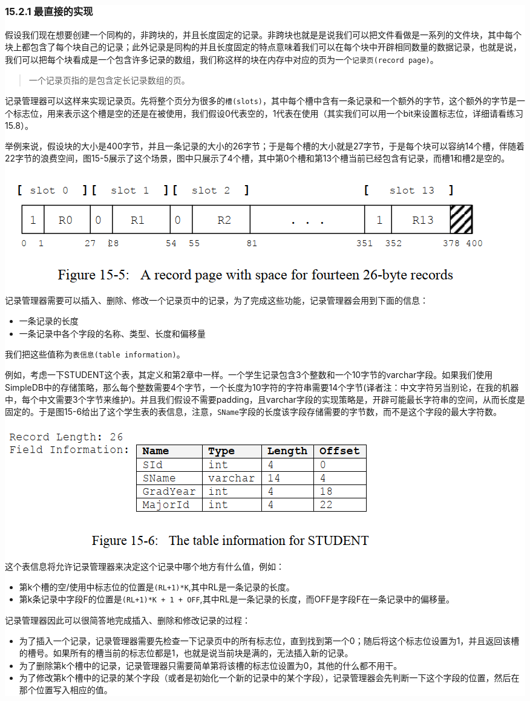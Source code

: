 ### 15.2.1 最直接的实现
假设我们现在想要创建一个同构的，非跨块的，并且长度固定的记录。非跨块也就是是说我们可以把文件看做是一系列的文件块，其中每个块上都包含了每个块自己的记录；此外记录是同构的并且长度固定的特点意味着我们可以在每个块中开辟相同数量的数据记录，也就是说，我们可以把每个块看成是一个包含许多记录的数组，我们称这样的块在内存中对应的页为一个`记录页(record page)`。
> 一个记录页指的是包含定长记录数组的页。

记录管理器可以这样来实现记录页。先将整个页分为很多的`槽(slots)`，其中每个槽中含有一条记录和一个额外的字节，这个额外的字节是一个标志位，用来表示这个槽是空的还是在被使用，我们假设0代表空的，1代表在使用（其实我们可以用一个bit来设置标志位，详细请看练习15.8）。

举例来说，假设块的大小是400字节，并且一条记录的大小的26字节；于是每个槽的大小就是27字节，于是每个块可以容纳14个槽，伴随着22字节的浪费空间，图15-5展示了这个场景，图中只展示了4个槽，其中第0个槽和第13个槽当前已经包含有记录，而槽1和槽2是空的。

![](ch15/15-5.png)

记录管理器需要可以插入、删除、修改一个记录页中的记录，为了完成这些功能，记录管理器会用到下面的信息：
- 一条记录的长度
- 一条记录中各个字段的名称、类型、长度和偏移量

我们把这些值称为`表信息(table information)`。

例如，考虑一下STUDENT这个表，其定义和第2章中一样。一个学生记录包含3个整数和一个10字节的varchar字段。如果我们使用SimpleDB中的存储策略，那么每个整数需要4个字节，一个长度为10字符的字符串需要14个字节(译者注：中文字符另当别论，在我的机器中，每个中文需要3个字节来维护)。并且我们假设不需要padding，且varchar字段的实现策略是，开辟可能最长字符串的空间，从而长度是固定的。于是图15-6给出了这个学生表的表信息，注意，`SName`字段的长度该字段存储需要的字节数，而不是这个字段的最大字符数。

![](ch15/15-6.png)

这个表信息将允许记录管理器来决定这个记录中哪个地方有什么值，例如：
- 第k个槽的空/使用中标志位的位置是`(RL+1)*K`,其中RL是一条记录的长度。
- 第k条记录中字段F的位置是`(RL+1)*K + 1 + OFF`,其中RL是一条记录的长度，而OFF是字段F在一条记录中的偏移量。

记录管理器因此可以很简答地完成插入、删除和修改记录的过程：
- 为了插入一个记录，记录管理器需要先检查一下记录页中的所有标志位，直到找到第一个0；随后将这个标志位设置为1，并且返回该槽的槽号。如果所有的槽当前的标志位都是1，也就是说当前块是满的，无法插入新的记录。
- 为了删除第k个槽中的记录，记录管理器只需要简单第将该槽的标志位设置为0，其他的什么都不用干。
- 为了修改第k个槽中的记录的某个字段（或者是初始化一个新的记录中的某个字段），记录管理器会先判断一下这个字段的位置，然后在那个位置写入相应的值。
